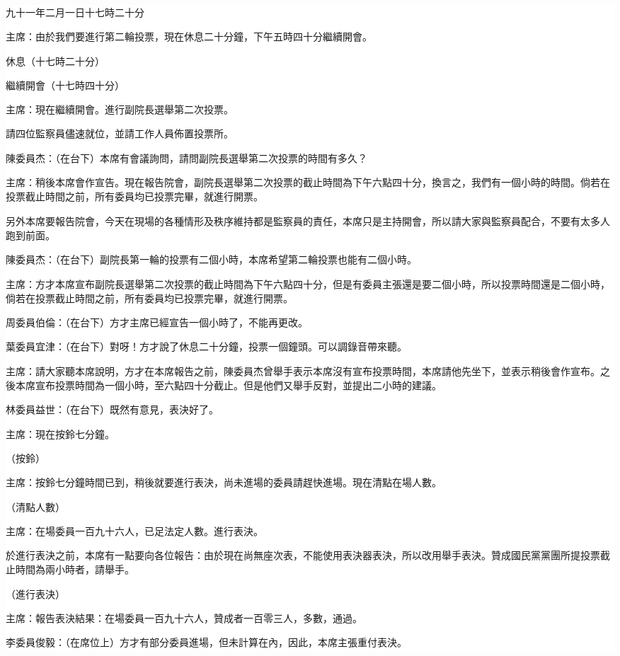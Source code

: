 九十一年二月一日十七時二十分


主席：由於我們要進行第二輪投票，現在休息二十分鐘，下午五時四十分繼續開會。


休息（十七時二十分）


繼續開會（十七時四十分）


主席：現在繼續開會。進行副院長選舉第二次投票。


請四位監察員儘速就位，並請工作人員佈置投票所。


陳委員杰：（在台下）本席有會議詢問，請問副院長選舉第二次投票的時間有多久？


主席：稍後本席會作宣告。現在報告院會，副院長選舉第二次投票的截止時間為下午六點四十分，換言之，我們有一個小時的時間。倘若在投票截止時間之前，所有委員均已投票完畢，就進行開票。


另外本席要報告院會，今天在現場的各種情形及秩序維持都是監察員的責任，本席只是主持開會，所以請大家與監察員配合，不要有太多人跑到前面。


陳委員杰：（在台下）副院長第一輪的投票有二個小時，本席希望第二輪投票也能有二個小時。


主席：方才本席宣布副院長選舉第二次投票的截止時間為下午六點四十分，但是有委員主張還是要二個小時，所以投票時間還是二個小時，倘若在投票截止時間之前，所有委員均已投票完畢，就進行開票。


周委員伯倫：（在台下）方才主席已經宣告一個小時了，不能再更改。


葉委員宜津：（在台下）對呀！方才說了休息二十分鐘，投票一個鐘頭。可以調錄音帶來聽。


主席：請大家聽本席說明，方才在本席報告之前，陳委員杰曾舉手表示本席沒有宣布投票時間，本席請他先坐下，並表示稍後會作宣布。之後本席宣布投票時間為一個小時，至六點四十分截止。但是他們又舉手反對，並提出二小時的建議。


林委員益世：（在台下）既然有意見，表決好了。


主席：現在按鈴七分鐘。


（按鈴）


主席：按鈴七分鐘時間已到，稍後就要進行表決，尚未進場的委員請趕快進場。現在清點在場人數。


（清點人數）


主席：在場委員一百九十六人，已足法定人數。進行表決。


於進行表決之前，本席有一點要向各位報告：由於現在尚無座次表，不能使用表決器表決，所以改用舉手表決。贊成國民黨黨團所提投票截止時間為兩小時者，請舉手。


（進行表決）


主席：報告表決結果：在場委員一百九十六人，贊成者一百零三人，多數，通過。


李委員俊毅：（在席位上）方才有部分委員進場，但未計算在內，因此，本席主張重付表決。
